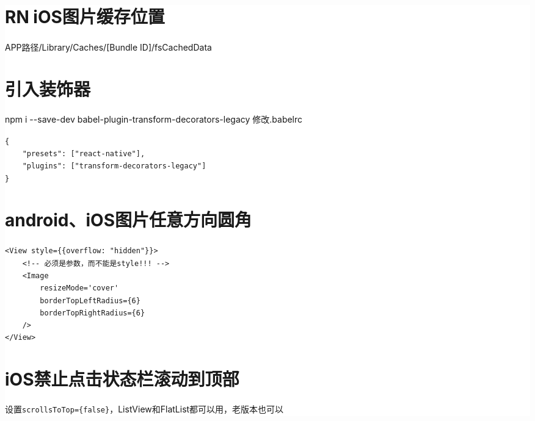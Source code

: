 # RN iOS图片缓存位置
APP路径/Library/Caches/[Bundle ID]/fsCachedData

# 引入装饰器
npm i --save-dev babel-plugin-transform-decorators-legacy
修改.babelrc

```
{
    "presets": ["react-native"],
    "plugins": ["transform-decorators-legacy"]
}
```

# android、iOS图片任意方向圆角

```
<View style={{overflow: "hidden"}}>
    <!-- 必须是参数，而不能是style!!! -->
    <Image
        resizeMode='cover'
        borderTopLeftRadius={6}
        borderTopRightRadius={6}
    />
</View>
```

# iOS禁止点击状态栏滚动到顶部
设置`scrollsToTop={false}`，ListView和FlatList都可以用，老版本也可以


                      